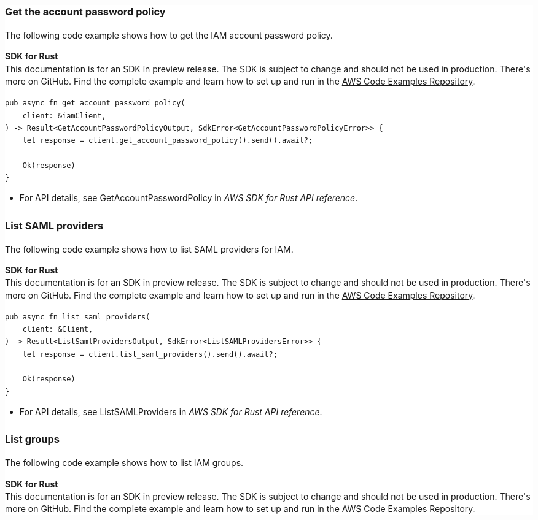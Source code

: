 ### Get the account password policy<a name="iam_GetAccountPasswordPolicy_rust_topic"></a>

The following code example shows how to get the IAM account password policy\.

**SDK for Rust**  
This documentation is for an SDK in preview release\. The SDK is subject to change and should not be used in production\.
 There's more on GitHub\. Find the complete example and learn how to set up and run in the [AWS Code Examples Repository](https://github.com/awsdocs/aws-doc-sdk-examples/tree/main/rust_dev_preview/iam#code-examples)\. 
  

```
pub async fn get_account_password_policy(
    client: &iamClient,
) -> Result<GetAccountPasswordPolicyOutput, SdkError<GetAccountPasswordPolicyError>> {
    let response = client.get_account_password_policy().send().await?;

    Ok(response)
}
```
+  For API details, see [GetAccountPasswordPolicy](https://docs.rs/releases/search?query=aws-sdk) in *AWS SDK for Rust API reference*\. 

### List SAML providers<a name="iam_ListSAMLProviders_rust_topic"></a>

The following code example shows how to list SAML providers for IAM\.

**SDK for Rust**  
This documentation is for an SDK in preview release\. The SDK is subject to change and should not be used in production\.
 There's more on GitHub\. Find the complete example and learn how to set up and run in the [AWS Code Examples Repository](https://github.com/awsdocs/aws-doc-sdk-examples/tree/main/rust_dev_preview/iam#code-examples)\. 
  

```
pub async fn list_saml_providers(
    client: &Client,
) -> Result<ListSamlProvidersOutput, SdkError<ListSAMLProvidersError>> {
    let response = client.list_saml_providers().send().await?;

    Ok(response)
}
```
+  For API details, see [ListSAMLProviders](https://docs.rs/releases/search?query=aws-sdk) in *AWS SDK for Rust API reference*\. 

### List groups<a name="iam_ListGroups_rust_topic"></a>

The following code example shows how to list IAM groups\.

**SDK for Rust**  
This documentation is for an SDK in preview release\. The SDK is subject to change and should not be used in production\.
 There's more on GitHub\. Find the complete example and learn how to set up and run in the [AWS Code Examples Repository](https://github.com/awsdocs/aws-doc-sdk-examples/tree/main/rust_dev_preview/iam#code-examples)\. 
  